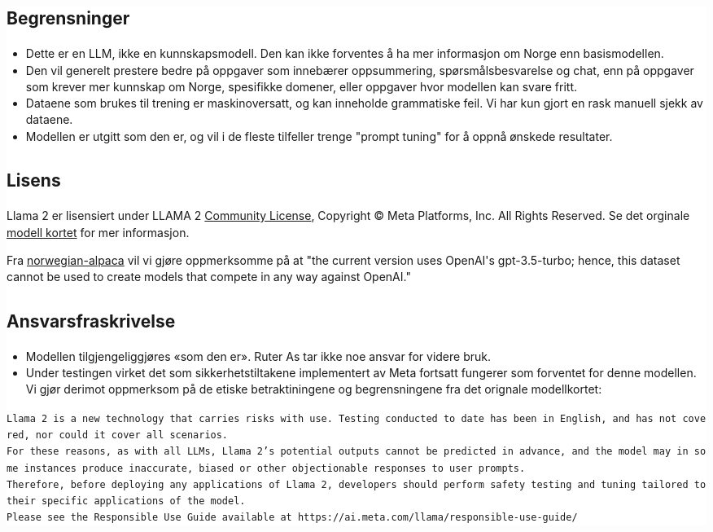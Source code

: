 ## Begrensninger
*   Dette er en LLM, ikke en kunnskapsmodell. Den kan ikke forventes å ha mer informasjon om Norge enn basismodellen.
*   Den vil generelt prestere bedre på oppgaver som innebærer oppsummering, spørsmålsbesvarelse og chat, enn på oppgaver som krever mer kunnskap om Norge, spesifikke domener, eller oppgaver hvor modellen kan svare fritt.
*   Dataene som brukes til trening er maskinoversatt, og kan inneholde grammatiske feil. Vi har kun gjort en rask manuell sjekk av dataene.
*   Modellen er utgitt som den er, og vil i de fleste tilfeller trenge "prompt tuning" for å oppnå ønskede resultater.

## Lisens
Llama 2 er lisensiert under LLAMA 2 [Community License](https://ai.meta.com/resources/models-and-libraries/llama-downloads/), Copyright © Meta Platforms, Inc. All Rights Reserved.
Se det orginale [modell kortet](https://huggingface.co/meta-llama/Llama-2-13b) for mer informasjon.


Fra [norwegian-alpaca](https://huggingface.co/NbAiLab/norwegian-alpaca) vil vi gjøre oppmerksomme på at "the current version uses OpenAI's gpt-3.5-turbo; hence, this dataset cannot be used to create models that compete in any way against OpenAI."


## Ansvarsfraskrivelse
*   Modellen tilgjengeliggjøres «som den er». Ruter As tar ikke noe ansvar for videre bruk.
*   Under testingen virket det som sikkerhetstiltakene implementert av Meta fortsatt fungerer som forventet for denne modellen. Vi gjør derimot oppmerksom på de etiske betraktiningene og begrensningene fra det orignale modellkortet:
```
Llama 2 is a new technology that carries risks with use. Testing conducted to date has been in English, and has not covered, nor could it cover all scenarios.
For these reasons, as with all LLMs, Llama 2’s potential outputs cannot be predicted in advance, and the model may in some instances produce inaccurate, biased or other objectionable responses to user prompts.
Therefore, before deploying any applications of Llama 2, developers should perform safety testing and tuning tailored to their specific applications of the model.
Please see the Responsible Use Guide available at https://ai.meta.com/llama/responsible-use-guide/
```